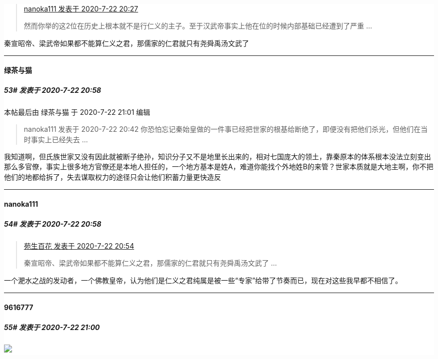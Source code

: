 

<blockquote><a href="httphttps://bbs.saraba1st.com/2b/forum.php?mod=redirect&amp;goto=findpost&amp;pid=48187099&amp;ptid=1950608" target="_blank">nanoka111 发表于 2020-7-22 20:27</a>

然而你举的这2位在历史上根本就不是行仁义的主子。至于汉武帝事实上他在位的时候内部基础已经遭到了严重 ...</blockquote>
秦宣昭帝、梁武帝如果都不能算仁义之君，那儒家的仁君就只有尧舜禹汤文武了







-----

####  绿茶与猫  
##### 53#       发表于 2020-7-22 20:58



 本帖最后由 绿茶与猫 于 2020-7-22 21:01 编辑 
<blockquote>nanoka111 发表于 2020-7-22 20:42
你恐怕忘记秦始皇做的一件事已经把世家的根基给断绝了，即便没有把他们杀光，但他们在当时事实上已经失去 ...</blockquote>

我知道啊，但氏族世家又没有因此就被断子绝孙，知识分子又不是地里长出来的，相对七国庞大的领土，靠秦原本的体系根本没法立刻变出那么多官僚，事实上很多地方官僚还是本地人担任的，一个地方基本是姓A，难道你能找个外地姓B的来管？世家本质就是大地主啊，你不把他们的地都给拆了，失去谋取权力的途径只会让他们积蓄力量更快造反







-----

####  nanoka111  
##### 54#       发表于 2020-7-22 20:58



<blockquote><a href="httphttps://bbs.saraba1st.com/2b/forum.php?mod=redirect&amp;goto=findpost&amp;pid=48187365&amp;ptid=1950608" target="_blank">苑生百花 发表于 2020-7-22 20:54</a>

秦宣昭帝、梁武帝如果都不能算仁义之君，那儒家的仁君就只有尧舜禹汤文武了 ...</blockquote>
一个淝水之战的发动者，一个佛教皇帝，认为他们是仁义之君纯属是被一些“专家”给带了节奏而已，现在对这些我早都不相信了。







-----

####  9616777  
##### 55#       发表于 2020-7-22 21:00



<img src="https://static.saraba1st.com/image/smiley/face2017/048.png" referrerpolicy="no-referrer">






